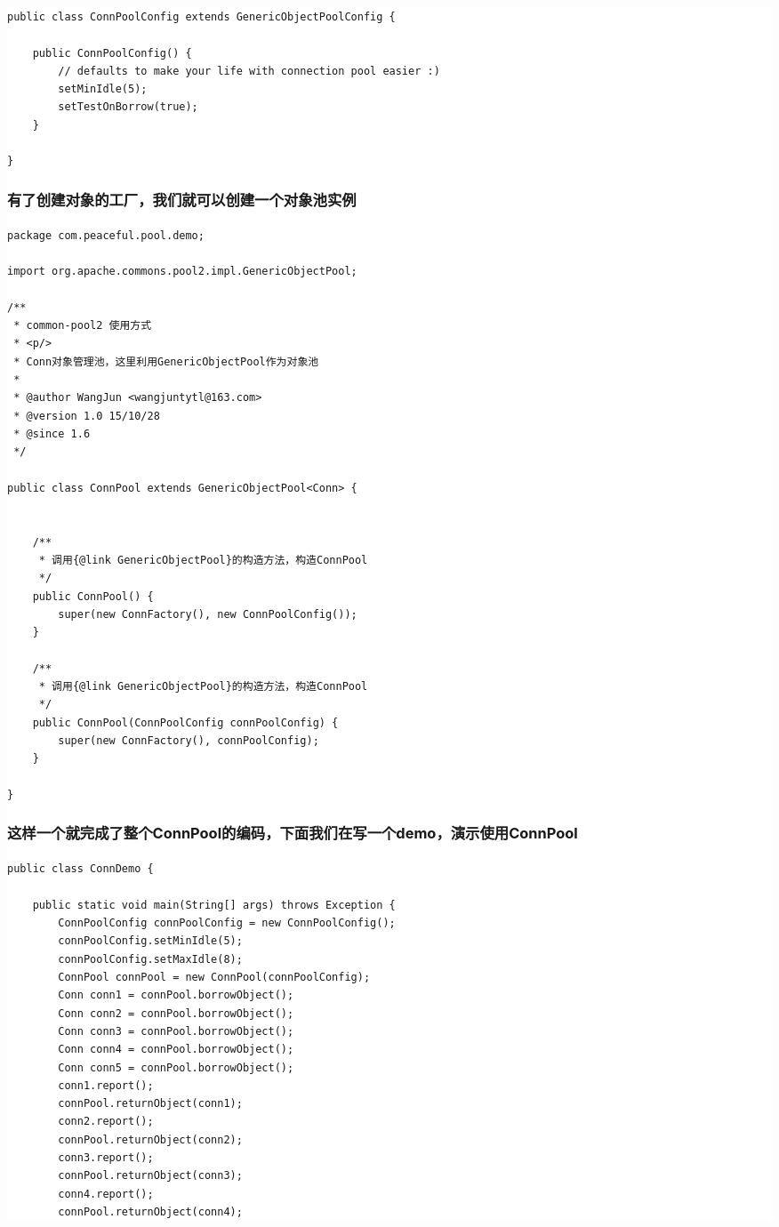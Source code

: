     public class ConnPoolConfig extends GenericObjectPoolConfig {
    
        public ConnPoolConfig() {
            // defaults to make your life with connection pool easier :)
            setMinIdle(5);
            setTestOnBorrow(true);
        }
    
    }
    

### 有了创建对象的工厂，我们就可以创建一个对象池实例
    

    package com.peaceful.pool.demo;
    
    import org.apache.commons.pool2.impl.GenericObjectPool;
    
    /**
     * common-pool2 使用方式
     * <p/>
     * Conn对象管理池，这里利用GenericObjectPool作为对象池
     *
     * @author WangJun <wangjuntytl@163.com>
     * @version 1.0 15/10/28
     * @since 1.6
     */
    
    public class ConnPool extends GenericObjectPool<Conn> {
    
    
        /**
         * 调用{@link GenericObjectPool}的构造方法，构造ConnPool
         */
        public ConnPool() {
            super(new ConnFactory(), new ConnPoolConfig());
        }
    
        /**
         * 调用{@link GenericObjectPool}的构造方法，构造ConnPool
         */
        public ConnPool(ConnPoolConfig connPoolConfig) {
            super(new ConnFactory(), connPoolConfig);
        }
    
    }

### 这样一个就完成了整个ConnPool的编码，下面我们在写一个demo，演示使用ConnPool
    
    public class ConnDemo {
    
        public static void main(String[] args) throws Exception {
            ConnPoolConfig connPoolConfig = new ConnPoolConfig();
            connPoolConfig.setMinIdle(5);
            connPoolConfig.setMaxIdle(8);
            ConnPool connPool = new ConnPool(connPoolConfig);
            Conn conn1 = connPool.borrowObject();
            Conn conn2 = connPool.borrowObject();
            Conn conn3 = connPool.borrowObject();
            Conn conn4 = connPool.borrowObject();
            Conn conn5 = connPool.borrowObject();
            conn1.report();
            connPool.returnObject(conn1);
            conn2.report();
            connPool.returnObject(conn2);
            conn3.report();
            connPool.returnObject(conn3);
            conn4.report();
            connPool.returnObject(conn4);